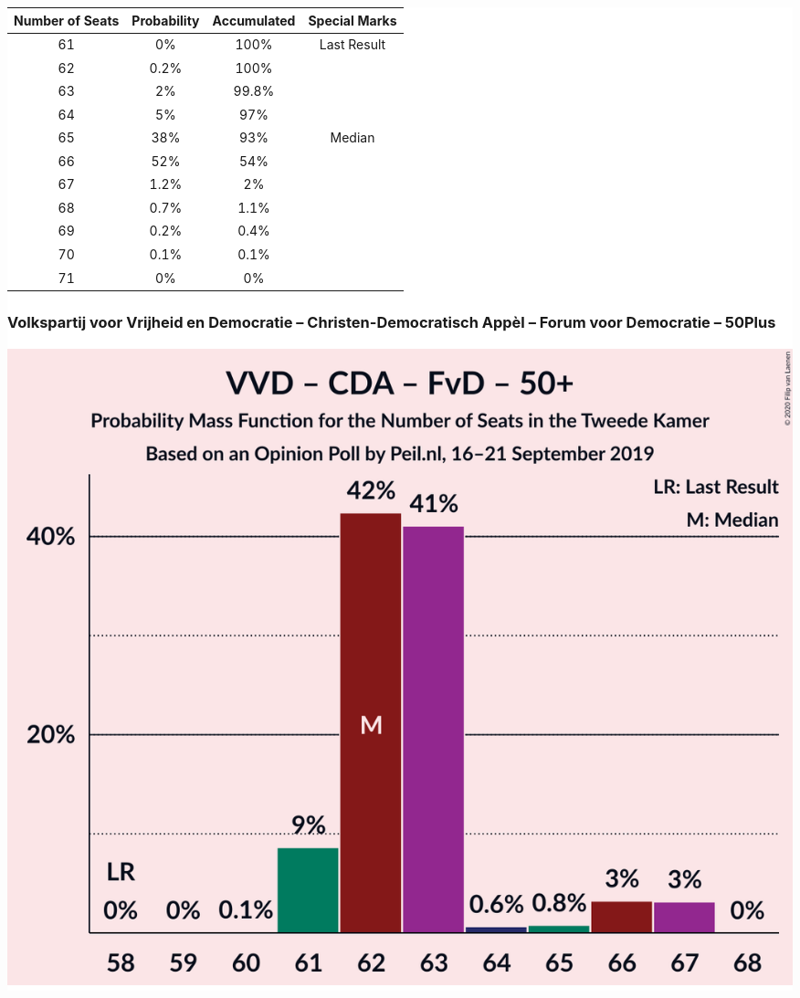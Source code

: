 | Number of Seats | Probability | Accumulated | Special Marks |
|:---------------:|:-----------:|:-----------:|:-------------:|
| 61 | 0% | 100% | Last Result |
| 62 | 0.2% | 100% |  |
| 63 | 2% | 99.8% |  |
| 64 | 5% | 97% |  |
| 65 | 38% | 93% | Median |
| 66 | 52% | 54% |  |
| 67 | 1.2% | 2% |  |
| 68 | 0.7% | 1.1% |  |
| 69 | 0.2% | 0.4% |  |
| 70 | 0.1% | 0.1% |  |
| 71 | 0% | 0% |  |

### Volkspartij voor Vrijheid en Democratie – Christen-Democratisch Appèl – Forum voor Democratie – 50Plus

![Graph with seats probability mass function not yet produced](2019-09-21-Peilnl-coalitions-seats-pmf-vvd–cda–fvd–50.png "Seats Probability Mass Function")
